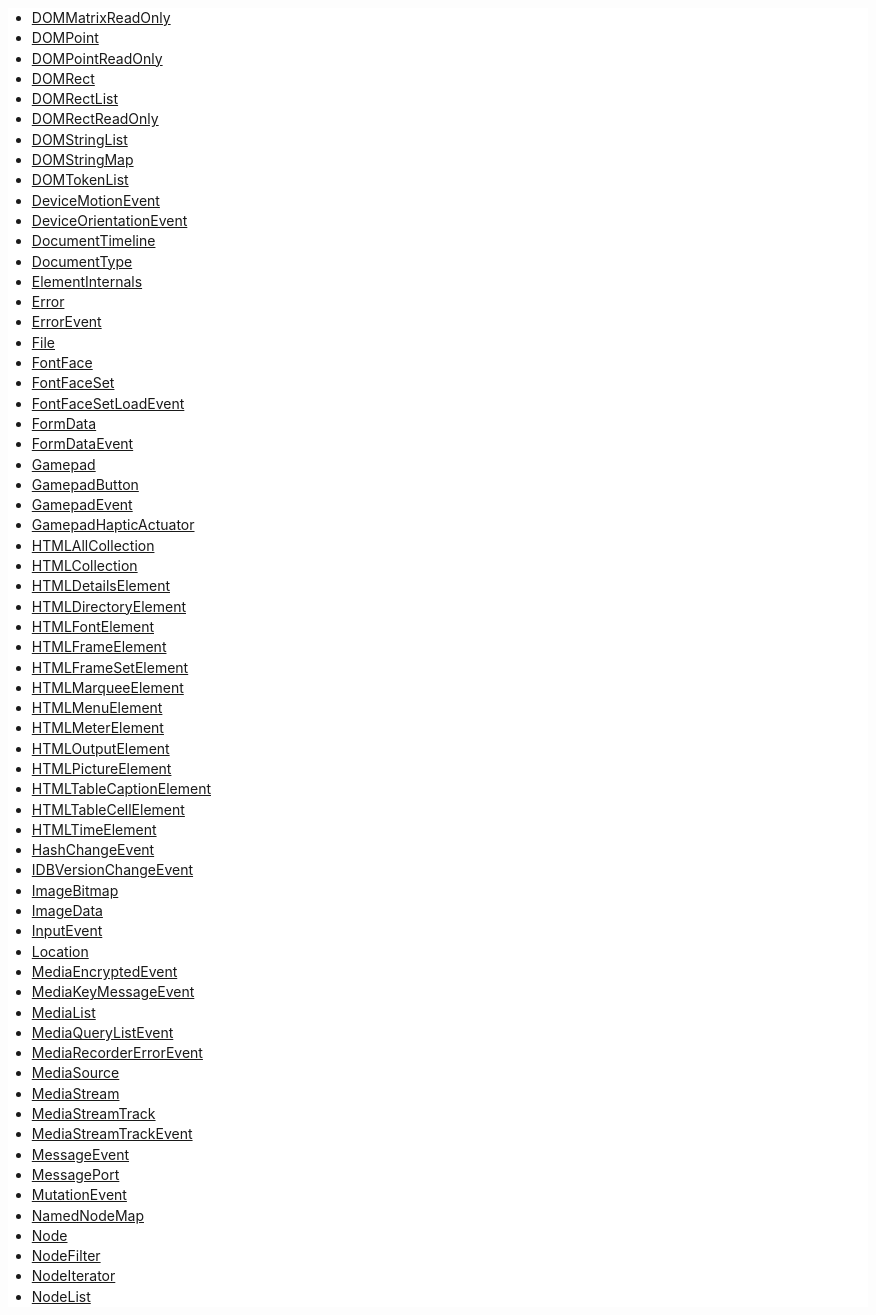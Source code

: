 - [DOMMatrixReadOnly](components_ClusterNodeContainer._internal_.md#dommatrixreadonly)
- [DOMPoint](components_ClusterNodeContainer._internal_.md#dompoint)
- [DOMPointReadOnly](components_ClusterNodeContainer._internal_.md#dompointreadonly)
- [DOMRect](components_ClusterNodeContainer._internal_.md#domrect)
- [DOMRectList](components_ClusterNodeContainer._internal_.md#domrectlist)
- [DOMRectReadOnly](components_ClusterNodeContainer._internal_.md#domrectreadonly)
- [DOMStringList](components_ClusterNodeContainer._internal_.md#domstringlist)
- [DOMStringMap](components_ClusterNodeContainer._internal_.md#domstringmap)
- [DOMTokenList](components_ClusterNodeContainer._internal_.md#domtokenlist)
- [DeviceMotionEvent](components_ClusterNodeContainer._internal_.md#devicemotionevent)
- [DeviceOrientationEvent](components_ClusterNodeContainer._internal_.md#deviceorientationevent)
- [DocumentTimeline](components_ClusterNodeContainer._internal_.md#documenttimeline)
- [DocumentType](components_ClusterNodeContainer._internal_.md#documenttype)
- [ElementInternals](components_ClusterNodeContainer._internal_.md#elementinternals)
- [Error](components_ClusterNodeContainer._internal_.md#error)
- [ErrorEvent](components_ClusterNodeContainer._internal_.md#errorevent)
- [File](components_ClusterNodeContainer._internal_.md#file)
- [FontFace](components_ClusterNodeContainer._internal_.md#fontface)
- [FontFaceSet](components_ClusterNodeContainer._internal_.md#fontfaceset)
- [FontFaceSetLoadEvent](components_ClusterNodeContainer._internal_.md#fontfacesetloadevent)
- [FormData](components_ClusterNodeContainer._internal_.md#formdata)
- [FormDataEvent](components_ClusterNodeContainer._internal_.md#formdataevent)
- [Gamepad](components_ClusterNodeContainer._internal_.md#gamepad)
- [GamepadButton](components_ClusterNodeContainer._internal_.md#gamepadbutton)
- [GamepadEvent](components_ClusterNodeContainer._internal_.md#gamepadevent)
- [GamepadHapticActuator](components_ClusterNodeContainer._internal_.md#gamepadhapticactuator)
- [HTMLAllCollection](components_ClusterNodeContainer._internal_.md#htmlallcollection)
- [HTMLCollection](components_ClusterNodeContainer._internal_.md#htmlcollection)
- [HTMLDetailsElement](components_ClusterNodeContainer._internal_.md#htmldetailselement)
- [HTMLDirectoryElement](components_ClusterNodeContainer._internal_.md#htmldirectoryelement)
- [HTMLFontElement](components_ClusterNodeContainer._internal_.md#htmlfontelement)
- [HTMLFrameElement](components_ClusterNodeContainer._internal_.md#htmlframeelement)
- [HTMLFrameSetElement](components_ClusterNodeContainer._internal_.md#htmlframesetelement)
- [HTMLMarqueeElement](components_ClusterNodeContainer._internal_.md#htmlmarqueeelement)
- [HTMLMenuElement](components_ClusterNodeContainer._internal_.md#htmlmenuelement)
- [HTMLMeterElement](components_ClusterNodeContainer._internal_.md#htmlmeterelement)
- [HTMLOutputElement](components_ClusterNodeContainer._internal_.md#htmloutputelement)
- [HTMLPictureElement](components_ClusterNodeContainer._internal_.md#htmlpictureelement)
- [HTMLTableCaptionElement](components_ClusterNodeContainer._internal_.md#htmltablecaptionelement)
- [HTMLTableCellElement](components_ClusterNodeContainer._internal_.md#htmltablecellelement)
- [HTMLTimeElement](components_ClusterNodeContainer._internal_.md#htmltimeelement)
- [HashChangeEvent](components_ClusterNodeContainer._internal_.md#hashchangeevent)
- [IDBVersionChangeEvent](components_ClusterNodeContainer._internal_.md#idbversionchangeevent)
- [ImageBitmap](components_ClusterNodeContainer._internal_.md#imagebitmap)
- [ImageData](components_ClusterNodeContainer._internal_.md#imagedata)
- [InputEvent](components_ClusterNodeContainer._internal_.md#inputevent)
- [Location](components_ClusterNodeContainer._internal_.md#location)
- [MediaEncryptedEvent](components_ClusterNodeContainer._internal_.md#mediaencryptedevent)
- [MediaKeyMessageEvent](components_ClusterNodeContainer._internal_.md#mediakeymessageevent)
- [MediaList](components_ClusterNodeContainer._internal_.md#medialist)
- [MediaQueryListEvent](components_ClusterNodeContainer._internal_.md#mediaquerylistevent)
- [MediaRecorderErrorEvent](components_ClusterNodeContainer._internal_.md#mediarecordererrorevent)
- [MediaSource](components_ClusterNodeContainer._internal_.md#mediasource)
- [MediaStream](components_ClusterNodeContainer._internal_.md#mediastream)
- [MediaStreamTrack](components_ClusterNodeContainer._internal_.md#mediastreamtrack)
- [MediaStreamTrackEvent](components_ClusterNodeContainer._internal_.md#mediastreamtrackevent)
- [MessageEvent](components_ClusterNodeContainer._internal_.md#messageevent)
- [MessagePort](components_ClusterNodeContainer._internal_.md#messageport)
- [MutationEvent](components_ClusterNodeContainer._internal_.md#mutationevent)
- [NamedNodeMap](components_ClusterNodeContainer._internal_.md#namednodemap)
- [Node](components_ClusterNodeContainer._internal_.md#node)
- [NodeFilter](components_ClusterNodeContainer._internal_.md#nodefilter)
- [NodeIterator](components_ClusterNodeContainer._internal_.md#nodeiterator)
- [NodeList](components_ClusterNodeContainer._internal_.md#nodelist)